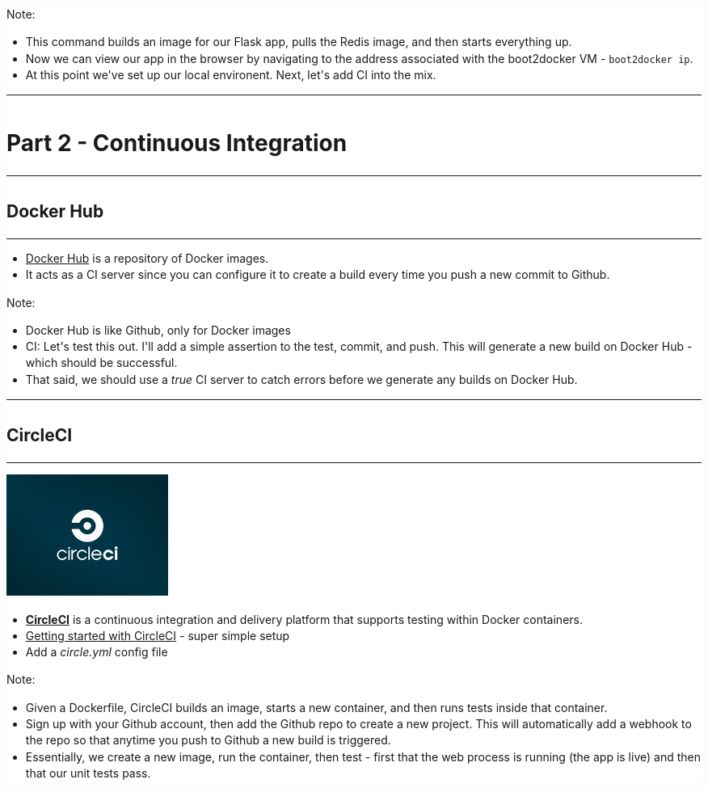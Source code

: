 Note:
- This command builds an image for our Flask app, pulls the Redis image, and then starts everything up.
- Now we can view our app in the browser by navigating to the address associated with the boot2docker VM - `boot2docker ip`.
- At this point we've set up our local environent. Next, let's add CI into the mix.

---

# Part 2 - Continuous Integration

----

## Docker Hub

<hr>

- [Docker Hub](https://hub.docker.com/) is a repository of Docker images.
- It acts as a CI server since you can configure it to create a build every time you push a new commit to Github.

Note:
- Docker Hub is like Github, only for Docker images
- CI: Let's test this out. I'll add a simple assertion to the test, commit, and push. This will generate a new build on Docker Hub - which should be successful.
- That said, we should use a *true* CI server to catch errors before we generate any builds on Docker Hub.

----

## CircleCI

<hr>

![circleci logo](images/circleci.png)

- **[CircleCI](https://circleci.com/)** is a continuous integration and delivery platform that supports testing within Docker containers.
- [Getting started with CircleCI](https://circleci.com/docs/getting-started) - super simple setup
- Add a *circle.yml* config file

Note:
- Given a Dockerfile, CircleCI builds an image, starts a new container, and then runs tests inside that container.
- Sign up with your Github account, then add the Github repo to create a new project. This will automatically add a webhook to the repo so that anytime you push to Github a new build is triggered.
- Essentially, we create a new image, run the container, then test - first that the web process is running (the app is live) and then that our unit tests pass.
